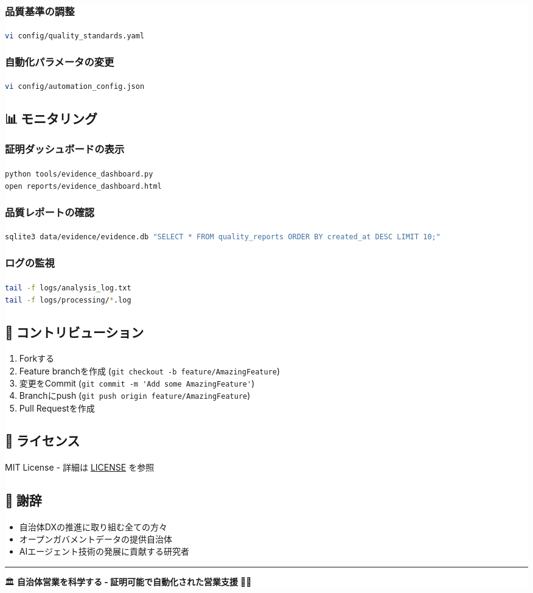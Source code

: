 ### 品質基準の調整
```bash
vi config/quality_standards.yaml
```

### 自動化パラメータの変更
```bash
vi config/automation_config.json
```

## 📊 モニタリング

### 証明ダッシュボードの表示
```bash
python tools/evidence_dashboard.py
open reports/evidence_dashboard.html
```

### 品質レポートの確認
```bash
sqlite3 data/evidence/evidence.db "SELECT * FROM quality_reports ORDER BY created_at DESC LIMIT 10;"
```

### ログの監視
```bash
tail -f logs/analysis_log.txt
tail -f logs/processing/*.log
```

## 🤝 コントリビューション

1. Forkする
2. Feature branchを作成 (`git checkout -b feature/AmazingFeature`)
3. 変更をCommit (`git commit -m 'Add some AmazingFeature'`)
4. Branchにpush (`git push origin feature/AmazingFeature`)
5. Pull Requestを作成

## 📄 ライセンス

MIT License - 詳細は [LICENSE](LICENSE) を参照

## 🙏 謝辞

- 自治体DXの推進に取り組む全ての方々
- オープンガバメントデータの提供自治体
- AIエージェント技術の発展に貢献する研究者

---

🏛️ **自治体営業を科学する - 証明可能で自動化された営業支援** 🤖✨